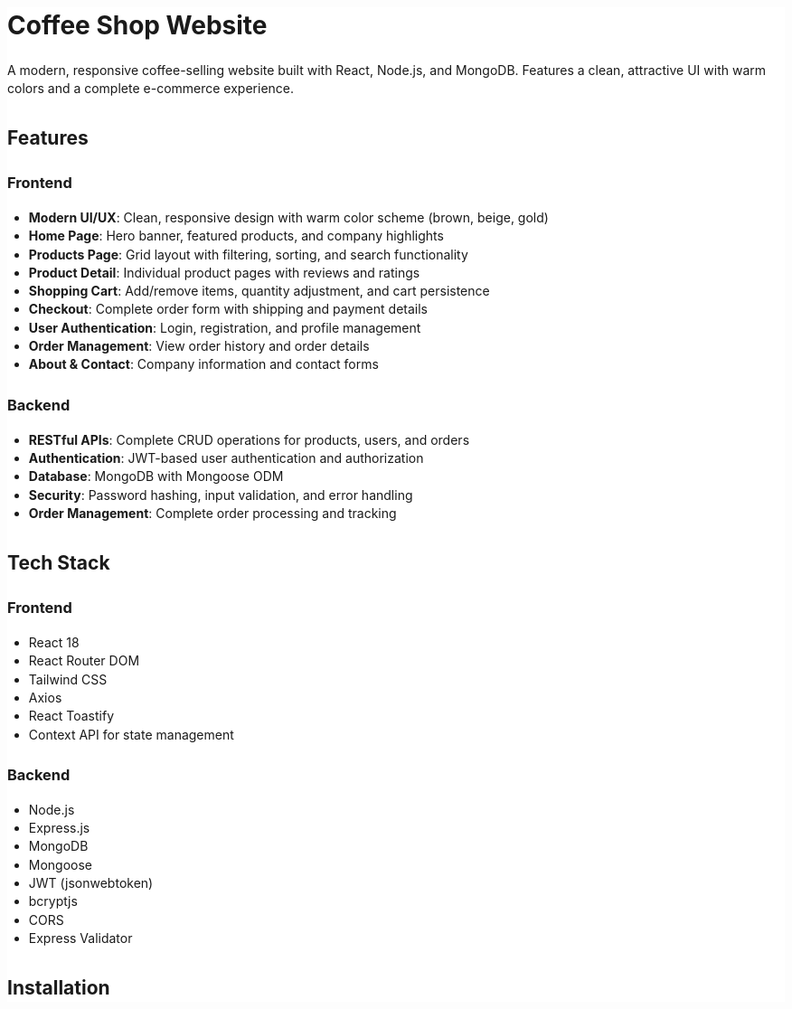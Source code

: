 # Coffee Shop Website

A modern, responsive coffee-selling website built with React, Node.js, and MongoDB. Features a clean, attractive UI with warm colors and a complete e-commerce experience.

## Features

### Frontend
- **Modern UI/UX**: Clean, responsive design with warm color scheme (brown, beige, gold)
- **Home Page**: Hero banner, featured products, and company highlights
- **Products Page**: Grid layout with filtering, sorting, and search functionality
- **Product Detail**: Individual product pages with reviews and ratings
- **Shopping Cart**: Add/remove items, quantity adjustment, and cart persistence
- **Checkout**: Complete order form with shipping and payment details
- **User Authentication**: Login, registration, and profile management
- **Order Management**: View order history and order details
- **About & Contact**: Company information and contact forms

### Backend
- **RESTful APIs**: Complete CRUD operations for products, users, and orders
- **Authentication**: JWT-based user authentication and authorization
- **Database**: MongoDB with Mongoose ODM
- **Security**: Password hashing, input validation, and error handling
- **Order Management**: Complete order processing and tracking

## Tech Stack

### Frontend
- React 18
- React Router DOM
- Tailwind CSS
- Axios
- React Toastify
- Context API for state management

### Backend
- Node.js
- Express.js
- MongoDB
- Mongoose
- JWT (jsonwebtoken)
- bcryptjs
- CORS
- Express Validator

## Installation
